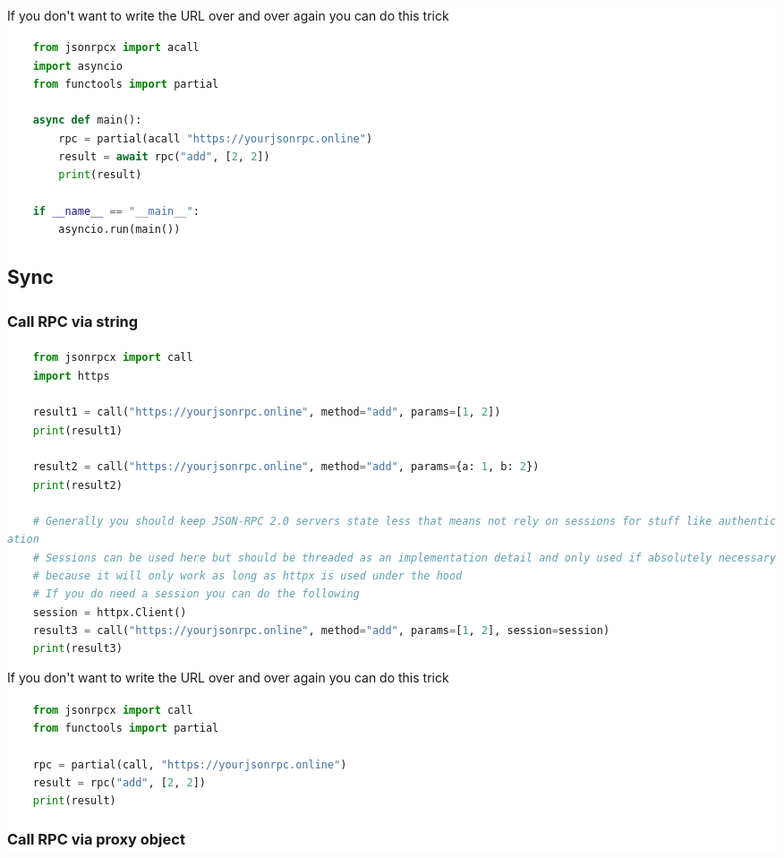 If you don't want to write the URL over and over again you can do this trick
```python
    from jsonrpcx import acall
    import asyncio
    from functools import partial

    async def main():
        rpc = partial(acall "https://yourjsonrpc.online")
        result = await rpc("add", [2, 2])
        print(result)
    
    if __name__ == "__main__":
        asyncio.run(main())
```


## Sync

### Call RPC via string

```python
    from jsonrpcx import call
    import https

    result1 = call("https://yourjsonrpc.online", method="add", params=[1, 2])
    print(result1)

    result2 = call("https://yourjsonrpc.online", method="add", params={a: 1, b: 2})
    print(result2)

    # Generally you should keep JSON-RPC 2.0 servers state less that means not rely on sessions for stuff like authentication
    # Sessions can be used here but should be threaded as an implementation detail and only used if absolutely necessary
    # because it will only work as long as httpx is used under the hood
    # If you do need a session you can do the following
    session = httpx.Client()
    result3 = call("https://yourjsonrpc.online", method="add", params=[1, 2], session=session)
    print(result3)
```

If you don't want to write the URL over and over again you can do this trick
```python
    from jsonrpcx import call
    from functools import partial

    rpc = partial(call, "https://yourjsonrpc.online")
    result = rpc("add", [2, 2])
    print(result)
```

### Call RPC via proxy object
